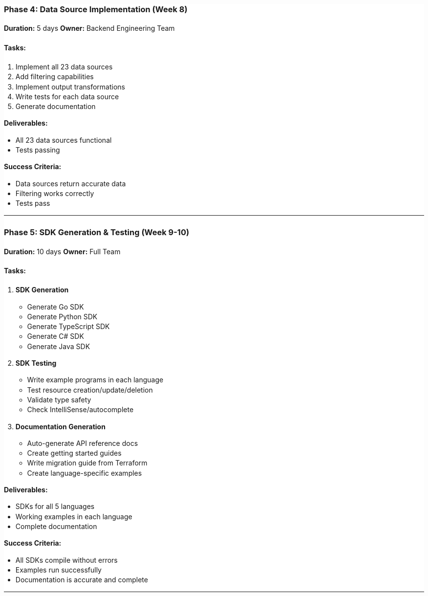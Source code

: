 
### Phase 4: Data Source Implementation (Week 8)
**Duration:** 5 days
**Owner:** Backend Engineering Team

#### Tasks:
1. Implement all 23 data sources
2. Add filtering capabilities
3. Implement output transformations
4. Write tests for each data source
5. Generate documentation

**Deliverables:**
- All 23 data sources functional
- Tests passing

**Success Criteria:**
- Data sources return accurate data
- Filtering works correctly
- Tests pass

---

### Phase 5: SDK Generation & Testing (Week 9-10)
**Duration:** 10 days
**Owner:** Full Team

#### Tasks:
1. **SDK Generation**
   - Generate Go SDK
   - Generate Python SDK
   - Generate TypeScript SDK
   - Generate C# SDK
   - Generate Java SDK

2. **SDK Testing**
   - Write example programs in each language
   - Test resource creation/update/deletion
   - Validate type safety
   - Check IntelliSense/autocomplete

3. **Documentation Generation**
   - Auto-generate API reference docs
   - Create getting started guides
   - Write migration guide from Terraform
   - Create language-specific examples

**Deliverables:**
- SDKs for all 5 languages
- Working examples in each language
- Complete documentation

**Success Criteria:**
- All SDKs compile without errors
- Examples run successfully
- Documentation is accurate and complete

---